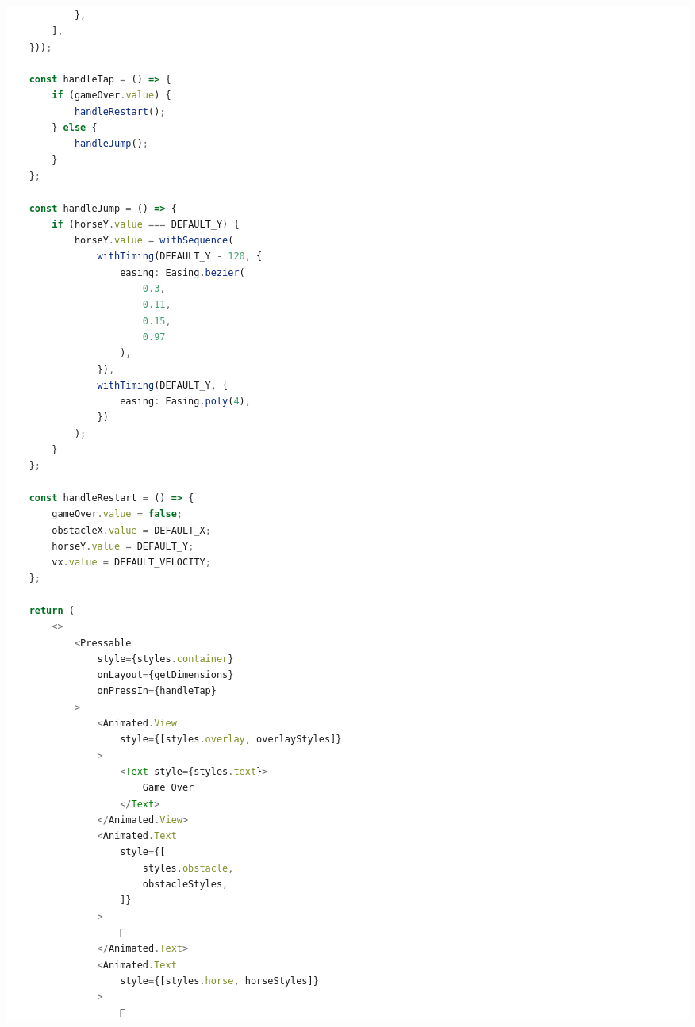 ```ts
            },
        ],
    }));

    const handleTap = () => {
        if (gameOver.value) {
            handleRestart();
        } else {
            handleJump();
        }
    };

    const handleJump = () => {
        if (horseY.value === DEFAULT_Y) {
            horseY.value = withSequence(
                withTiming(DEFAULT_Y - 120, {
                    easing: Easing.bezier(
                        0.3,
                        0.11,
                        0.15,
                        0.97
                    ),
                }),
                withTiming(DEFAULT_Y, {
                    easing: Easing.poly(4),
                })
            );
        }
    };

    const handleRestart = () => {
        gameOver.value = false;
        obstacleX.value = DEFAULT_X;
        horseY.value = DEFAULT_Y;
        vx.value = DEFAULT_VELOCITY;
    };

    return (
        <>
            <Pressable
                style={styles.container}
                onLayout={getDimensions}
                onPressIn={handleTap}
            >
                <Animated.View
                    style={[styles.overlay, overlayStyles]}
                >
                    <Text style={styles.text}>
                        Game Over
                    </Text>
                </Animated.View>
                <Animated.Text
                    style={[
                        styles.obstacle,
                        obstacleStyles,
                    ]}
                >
                    🌵
                </Animated.Text>
                <Animated.Text
                    style={[styles.horse, horseStyles]}
                >
                    🐎
```